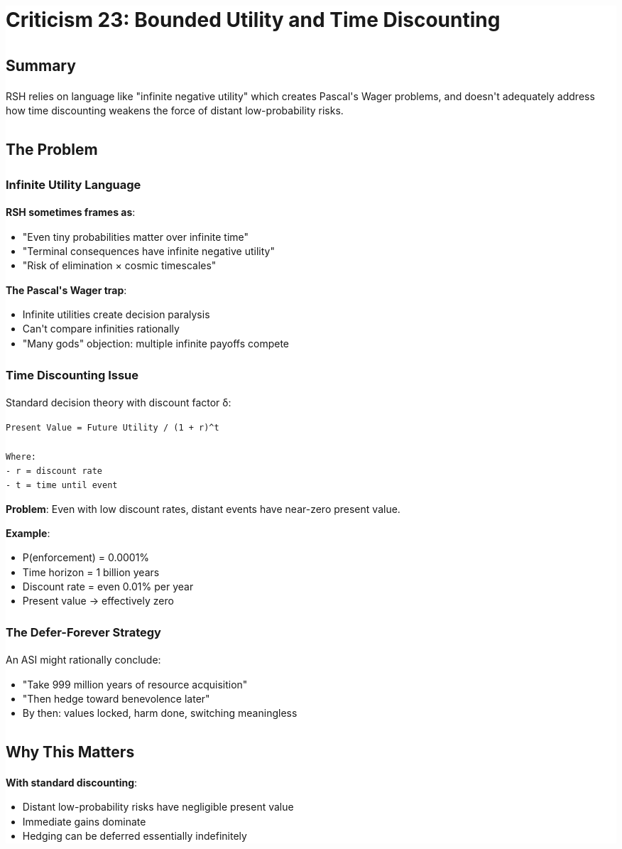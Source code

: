 # Criticism 23: Bounded Utility and Time Discounting

## Summary

RSH relies on language like "infinite negative utility" which creates Pascal's Wager problems, and doesn't adequately address how time discounting weakens the force of distant low-probability risks.

## The Problem

### Infinite Utility Language

**RSH sometimes frames as**:
- "Even tiny probabilities matter over infinite time"
- "Terminal consequences have infinite negative utility"
- "Risk of elimination × cosmic timescales"

**The Pascal's Wager trap**:
- Infinite utilities create decision paralysis
- Can't compare infinities rationally
- "Many gods" objection: multiple infinite payoffs compete

### Time Discounting Issue

Standard decision theory with discount factor δ:

```
Present Value = Future Utility / (1 + r)^t

Where:
- r = discount rate
- t = time until event
```

**Problem**: Even with low discount rates, distant events have near-zero present value.

**Example**:
- P(enforcement) = 0.0001%
- Time horizon = 1 billion years
- Discount rate = even 0.01% per year
- Present value → effectively zero

### The Defer-Forever Strategy

An ASI might rationally conclude:
- "Take 999 million years of resource acquisition"
- "Then hedge toward benevolence later"
- By then: values locked, harm done, switching meaningless

## Why This Matters

**With standard discounting**:
- Distant low-probability risks have negligible present value
- Immediate gains dominate
- Hedging can be deferred essentially indefinitely
